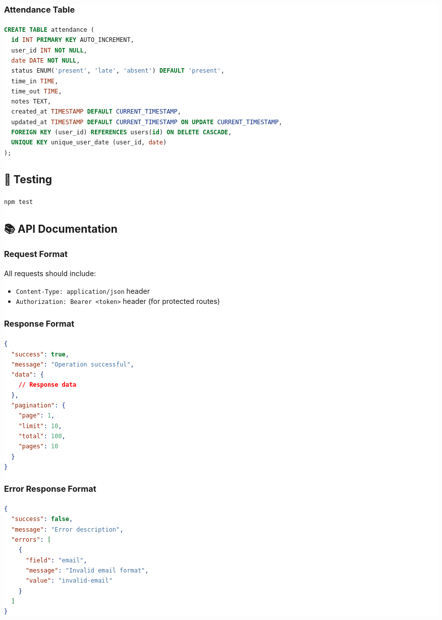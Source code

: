 ### Attendance Table
```sql
CREATE TABLE attendance (
  id INT PRIMARY KEY AUTO_INCREMENT,
  user_id INT NOT NULL,
  date DATE NOT NULL,
  status ENUM('present', 'late', 'absent') DEFAULT 'present',
  time_in TIME,
  time_out TIME,
  notes TEXT,
  created_at TIMESTAMP DEFAULT CURRENT_TIMESTAMP,
  updated_at TIMESTAMP DEFAULT CURRENT_TIMESTAMP ON UPDATE CURRENT_TIMESTAMP,
  FOREIGN KEY (user_id) REFERENCES users(id) ON DELETE CASCADE,
  UNIQUE KEY unique_user_date (user_id, date)
);
```

## 🧪 Testing

```bash
npm test
```

## 📚 API Documentation

### Request Format
All requests should include:
- `Content-Type: application/json` header
- `Authorization: Bearer <token>` header (for protected routes)

### Response Format
```json
{
  "success": true,
  "message": "Operation successful",
  "data": {
    // Response data
  },
  "pagination": {
    "page": 1,
    "limit": 10,
    "total": 100,
    "pages": 10
  }
}
```

### Error Response Format
```json
{
  "success": false,
  "message": "Error description",
  "errors": [
    {
      "field": "email",
      "message": "Invalid email format",
      "value": "invalid-email"
    }
  ]
}
```
